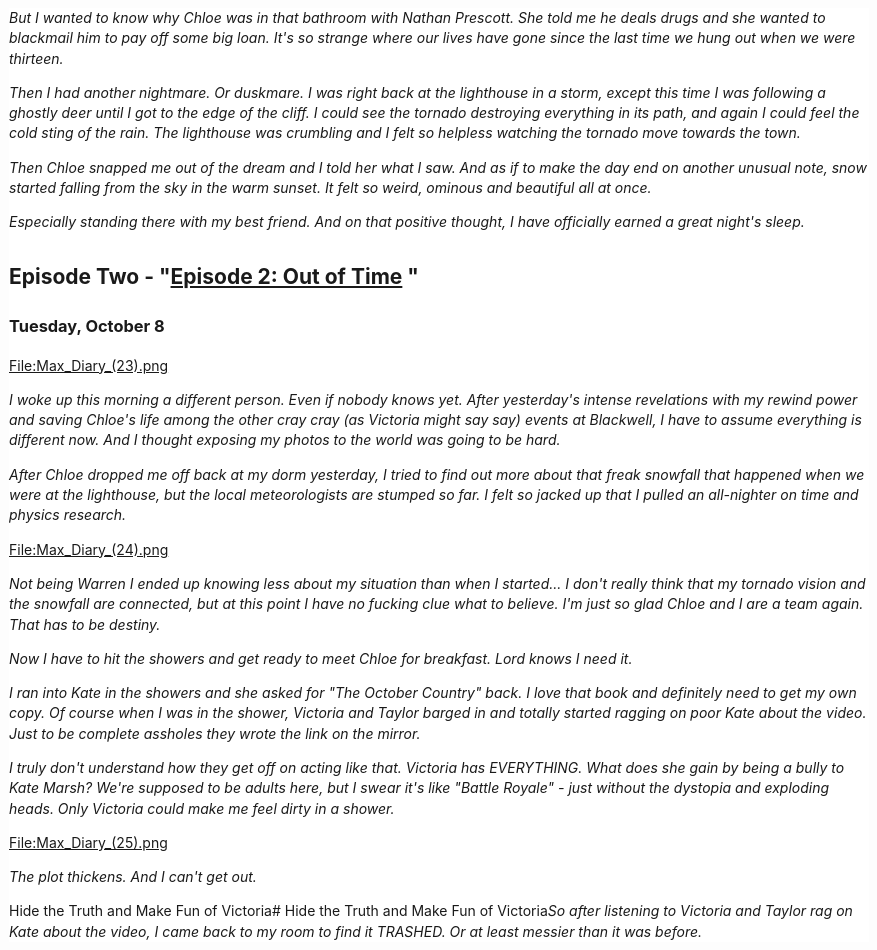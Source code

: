 *But I wanted to know why Chloe was in that bathroom with Nathan Prescott. She told me he deals drugs and she wanted to blackmail him to pay off some big loan. It's so strange where our lives have gone since the last time we hung out when we were thirteen.*

*Then I had another nightmare. Or duskmare. I was right back at the lighthouse in a storm, except this time I was following a ghostly deer until I got to the edge of the cliff. I could see the tornado destroying everything in its path, and again I could feel the cold sting of the rain. The lighthouse was crumbling and I felt so helpless watching the tornado move towards the town.*

*Then Chloe snapped me out of the dream and I told her what I saw. And as if to make the day end on another unusual note, snow started falling from the sky in the warm sunset. It felt so weird, ominous and beautiful all at once.*

*Especially standing there with my best friend. And on that positive thought, I have officially earned a great night's sleep.*

##  Episode Two - "[Episode 2: Out of Time](out_of_time.md) " 

###  Tuesday, October 8 
[File:Max_Diary_(23).png](thumb.md)

*I woke up this morning a different person. Even if nobody knows yet. After yesterday's intense revelations with my rewind power and saving Chloe's life among the other cray cray (as Victoria might say say) events at Blackwell, I have to assume everything is different now. And I thought exposing my photos to the world was going to be hard.*

*After Chloe dropped me off back at my dorm yesterday, I tried to find out more about that freak snowfall that happened when we were at the lighthouse, but the local meteorologists are stumped so far. I felt so jacked up that I pulled an all-nighter on time and physics research.*

[File:Max_Diary_(24).png](thumb.md)

*Not being Warren I ended up knowing less about my situation than when I started... I don't really think that my tornado vision and the snowfall are connected, but at this point I have no fucking clue what to believe. I'm just so glad Chloe and I are a team again. That has to be destiny.*

*Now I have to hit the showers and get ready to meet Chloe for breakfast. Lord knows I need it.*

*I ran into Kate in the showers and she asked for "The October Country" back. I love that book and definitely need to get my own copy. Of course when I was in the shower, Victoria and Taylor barged in and totally started ragging on poor Kate about the video. Just to be complete assholes they wrote the link on the mirror.*

*I truly don't understand how they get off on acting like that. Victoria has EVERYTHING. What does she gain by being a bully to Kate Marsh? We're supposed to be adults here, but I swear it's like "Battle Royale" - just without the dystopia and exploding heads. Only Victoria could make me feel dirty in a shower.*

[File:Max_Diary_(25).png](thumb.md)

*The plot thickens. And I can't get out.*

Hide the Truth and Make Fun of Victoria# Hide the Truth and Make Fun of Victoria*So after listening to Victoria and Taylor rag on Kate about the video, I came back to my room to find it TRASHED. Or at least messier than it was before.*
